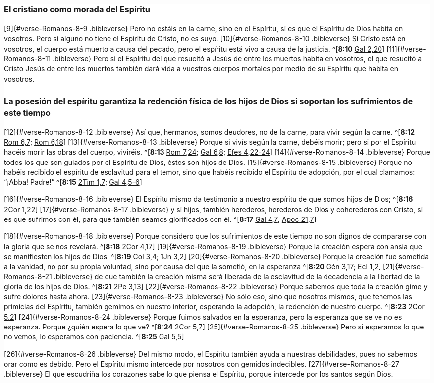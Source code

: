 ### El cristiano como morada del Espíritu
[9]{#verse-Romanos-8-9 .bibleverse} Pero no estáis en la carne, sino en el Espíritu, si es que el Espíritu de Dios habita en vosotros. Pero si alguno no tiene el Espíritu de Cristo, no es suyo. [10]{#verse-Romanos-8-10 .bibleverse} Si Cristo está en vosotros, el cuerpo está muerto a causa del pecado, pero el espíritu está vivo a causa de la justicia. ^[**8:10** [Gal 2,20](ch051.xhtml#verse-Gálatas-2-20)] [11]{#verse-Romanos-8-11 .bibleverse} Pero si el Espíritu del que resucitó a Jesús de entre los muertos habita en vosotros, el que resucitó a Cristo Jesús de entre los muertos también dará vida a vuestros cuerpos mortales por medio de su Espíritu que habita en vosotros.

### La posesión del espíritu garantiza la redención física de los hijos de Dios si soportan los sufrimientos de este tiempo
[12]{#verse-Romanos-8-12 .bibleverse} Así que, hermanos, somos deudores, no de la carne, para vivir según la carne. ^[**8:12** [Rom 6,7](ch048.xhtml#verse-Romanos-6-7); [Rom 6,18](ch048.xhtml#verse-Romanos-6-18)] [13]{#verse-Romanos-8-13 .bibleverse} Porque si vivís según la carne, debéis morir; pero si por el Espíritu hacéis morir las obras del cuerpo, viviréis. ^[**8:13** [Rom 7,24](ch048.xhtml#verse-Romanos-7-24); [Gal 6,8](ch051.xhtml#verse-Gálatas-6-8); [Efes 4,22-24](ch052.xhtml#verse-Efesios-4-22)] [14]{#verse-Romanos-8-14 .bibleverse} Porque todos los que son guiados por el Espíritu de Dios, éstos son hijos de Dios. [15]{#verse-Romanos-8-15 .bibleverse} Porque no habéis recibido el espíritu de esclavitud para el temor, sino que habéis recibido el Espíritu de adopción, por el cual clamamos: “¡Abba! Padre!” ^[**8:15** [2Tim 1,7](ch058.xhtml#verse-2-Timoteo-1-7); [Gal 4,5-6](ch051.xhtml#verse-Gálatas-4-5)]

[16]{#verse-Romanos-8-16 .bibleverse} El Espíritu mismo da testimonio a nuestro espíritu de que somos hijos de Dios; ^[**8:16** [2Cor 1,22](ch050.xhtml#verse-2-Corintios-1-22)] [17]{#verse-Romanos-8-17 .bibleverse} y si hijos, también herederos, herederos de Dios y coherederos con Cristo, si es que sufrimos con él, para que también seamos glorificados con él. ^[**8:17** [Gal 4,7](ch051.xhtml#verse-Gálatas-4-7); [Apoc 21,7](ch069.xhtml#verse-Apocalipsis-21-7)]

[18]{#verse-Romanos-8-18 .bibleverse} Porque considero que los sufrimientos de este tiempo no son dignos de compararse con la gloria que se nos revelará. ^[**8:18** [2Cor 4,17](ch050.xhtml#verse-2-Corintios-4-17)] [19]{#verse-Romanos-8-19 .bibleverse} Porque la creación espera con ansia que se manifiesten los hijos de Dios. ^[**8:19** [Col 3,4](ch054.xhtml#verse-Colosenses-3-4); [1Jn 3,2](ch065.xhtml#verse-1-Juan-3-2)] [20]{#verse-Romanos-8-20 .bibleverse} Porque la creación fue sometida a la vanidad, no por su propia voluntad, sino por causa del que la sometió, en la esperanza ^[**8:20** [Gén 3,17](ch004.xhtml#verse-Génesis-3-17); [Ecl 1,2](ch024.xhtml#verse-Eclesiastés-1-2)] [21]{#verse-Romanos-8-21 .bibleverse} de que también la creación misma será liberada de la esclavitud de la decadencia a la libertad de la gloria de los hijos de Dios. ^[**8:21** [2Pe 3,13](ch064.xhtml#verse-2-Pedro-3-13)] [22]{#verse-Romanos-8-22 .bibleverse} Porque sabemos que toda la creación gime y sufre dolores hasta ahora. [23]{#verse-Romanos-8-23 .bibleverse} No sólo eso, sino que nosotros mismos, que tenemos las primicias del Espíritu, también gemimos en nuestro interior, esperando la adopción, la redención de nuestro cuerpo. ^[**8:23** [2Cor 5,2](ch050.xhtml#verse-2-Corintios-5-2)] [24]{#verse-Romanos-8-24 .bibleverse} Porque fuimos salvados en la esperanza, pero la esperanza que se ve no es esperanza. Porque ¿quién espera lo que ve? ^[**8:24** [2Cor 5,7](ch050.xhtml#verse-2-Corintios-5-7)] [25]{#verse-Romanos-8-25 .bibleverse} Pero si esperamos lo que no vemos, lo esperamos con paciencia. ^[**8:25** [Gal 5,5](ch051.xhtml#verse-Gálatas-5-5)]

[26]{#verse-Romanos-8-26 .bibleverse} Del mismo modo, el Espíritu también ayuda a nuestras debilidades, pues no sabemos orar como es debido. Pero el Espíritu mismo intercede por nosotros con gemidos indecibles. [27]{#verse-Romanos-8-27 .bibleverse} El que escudriña los corazones sabe lo que piensa el Espíritu, porque intercede por los santos según Dios.
